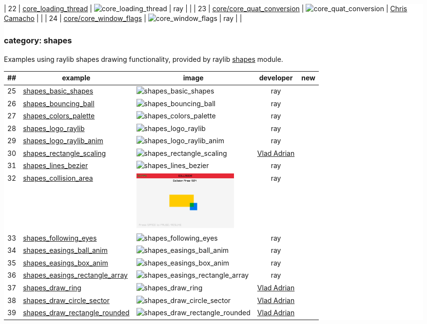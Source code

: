 | 22 | [core_loading_thread](core/core_loading_thread.c)                 | <img src="core/core_loading_thread.png" alt="core_loading_thread" width="200">                 | ray                                               |        |
| 23 | [core/core_quat_conversion](core/core_quat_conversion.c)          | <img src="core/core_quat_conversion.png" alt="core_quat_conversion" width="200">               | [Chris Camacho](https://github.com/codifies)      |        |
| 24 | [core/core_window_flags](core/core_window_flags.c)                | <img src="core/core_window_flags.png" alt="core_window_flags" width="200">                     | ray                                               |        | 

### category: shapes

Examples using raylib shapes drawing functionality, provided by raylib [shapes](../src/shapes.c) module.

| ## | example  | image  | developer  | new |
|----|----------|--------|:----------:|:---:|
| 25 | [shapes_basic_shapes](shapes/shapes_basic_shapes.c)                       | <img src="shapes/shapes_basic_shapes.png" alt="shapes_basic_shapes" width="200">                       | ray                                        |        |
| 26 | [shapes_bouncing_ball](shapes/shapes_bouncing_ball.c)                     | <img src="shapes/shapes_bouncing_ball.png" alt="shapes_bouncing_ball" width="200">                     | ray                                        |        |
| 27 | [shapes_colors_palette](shapes/shapes_colors_palette.c)                   | <img src="shapes/shapes_colors_palette.png" alt="shapes_colors_palette" width="200">                   | ray                                        |        |
| 28 | [shapes_logo_raylib](shapes/shapes_logo_raylib.c)                         | <img src="shapes/shapes_logo_raylib.png" alt="shapes_logo_raylib" width="200">                         | ray                                        |        |
| 29 | [shapes_logo_raylib_anim](shapes/shapes_logo_raylib_anim.c)               | <img src="shapes/shapes_logo_raylib_anim.png" alt="shapes_logo_raylib_anim" width="200">               | ray                                        |        |
| 30 | [shapes_rectangle_scaling](shapes/shapes_rectangle_scaling.c)             | <img src="shapes/shapes_rectangle_scaling.png" alt="shapes_rectangle_scaling" width="200">             | [Vlad Adrian](https://github.com/demizdor) |        |
| 31 | [shapes_lines_bezier](shapes/shapes_lines_bezier.c)                       | <img src="shapes/shapes_lines_bezier.png" alt="shapes_lines_bezier" width="200">                       | ray                                        |        |
| 32 | [shapes_collision_area](shapes/shapes_collision_area.c)                   | <img src="shapes/shapes_collision_area.png" alt="shapes_collision_area" width="200">                   | ray                                        |        |
| 33 | [shapes_following_eyes](shapes/shapes_following_eyes.c)                   | <img src="shapes/shapes_following_eyes.png" alt="shapes_following_eyes" width="200">                   | ray                                        |        |
| 34 | [shapes_easings_ball_anim](shapes/shapes_easings_ball_anim.c)             | <img src="shapes/shapes_easings_ball_anim.png" alt="shapes_easings_ball_anim" width="200">             | ray                                        |        |
| 35 | [shapes_easings_box_anim](shapes/shapes_easings_box_anim.c)               | <img src="shapes/shapes_easings_box_anim.png" alt="shapes_easings_box_anim" width="200">               | ray                                        |        |
| 36 | [shapes_easings_rectangle_array](shapes/shapes_easings_rectangle_array.c) | <img src="shapes/shapes_easings_rectangle_array.png" alt="shapes_easings_rectangle_array" width="200"> | ray                                        |        |
| 37 | [shapes_draw_ring](shapes/shapes_draw_ring.c)                             | <img src="shapes/shapes_draw_ring.png" alt="shapes_draw_ring" width="200">                             | [Vlad Adrian](https://github.com/demizdor) |        |
| 38 | [shapes_draw_circle_sector](shapes/shapes_draw_circle_sector.c)           | <img src="shapes/shapes_draw_circle_sector.png" alt="shapes_draw_circle_sector" width="200">           | [Vlad Adrian](https://github.com/demizdor) |        |
| 39 | [shapes_draw_rectangle_rounded](shapes/shapes_draw_rectangle_rounded.c)   | <img src="shapes/shapes_draw_rectangle_rounded.png" alt="shapes_draw_rectangle_rounded" width="200">   | [Vlad Adrian](https://github.com/demizdor) |        |

